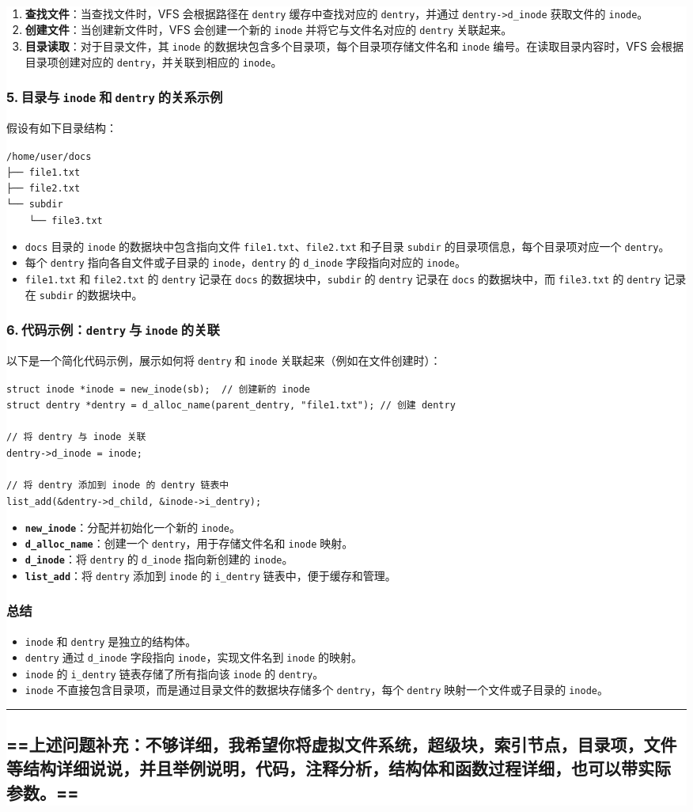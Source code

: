 1. **查找文件**：当查找文件时，VFS 会根据路径在 `dentry` 缓存中查找对应的 `dentry`，并通过 `dentry->d_inode` 获取文件的 `inode`。
2. **创建文件**：当创建新文件时，VFS 会创建一个新的 `inode` 并将它与文件名对应的 `dentry` 关联起来。
3. **目录读取**：对于目录文件，其 `inode` 的数据块包含多个目录项，每个目录项存储文件名和 `inode` 编号。在读取目录内容时，VFS 会根据目录项创建对应的 `dentry`，并关联到相应的 `inode`。

### 5. 目录与 `inode` 和 `dentry` 的关系示例

假设有如下目录结构：

```
/home/user/docs
├── file1.txt
├── file2.txt
└── subdir
    └── file3.txt
```

- `docs` 目录的 `inode` 的数据块中包含指向文件 `file1.txt`、`file2.txt` 和子目录 `subdir` 的目录项信息，每个目录项对应一个 `dentry`。
- 每个 `dentry` 指向各自文件或子目录的 `inode`，`dentry` 的 `d_inode` 字段指向对应的 `inode`。
- `file1.txt` 和 `file2.txt` 的 `dentry` 记录在 `docs` 的数据块中，`subdir` 的 `dentry` 记录在 `docs` 的数据块中，而 `file3.txt` 的 `dentry` 记录在 `subdir` 的数据块中。

### 6. 代码示例：`dentry` 与 `inode` 的关联

以下是一个简化代码示例，展示如何将 `dentry` 和 `inode` 关联起来（例如在文件创建时）：

```
struct inode *inode = new_inode(sb);  // 创建新的 inode
struct dentry *dentry = d_alloc_name(parent_dentry, "file1.txt"); // 创建 dentry

// 将 dentry 与 inode 关联
dentry->d_inode = inode;

// 将 dentry 添加到 inode 的 dentry 链表中
list_add(&dentry->d_child, &inode->i_dentry);
```

- **`new_inode`**：分配并初始化一个新的 `inode`。
- **`d_alloc_name`**：创建一个 `dentry`，用于存储文件名和 `inode` 映射。
- **`d_inode`**：将 `dentry` 的 `d_inode` 指向新创建的 `inode`。
- **`list_add`**：将 `dentry` 添加到 `inode` 的 `i_dentry` 链表中，便于缓存和管理。

### 总结

- `inode` 和 `dentry` 是独立的结构体。
- `dentry` 通过 `d_inode` 字段指向 `inode`，实现文件名到 `inode` 的映射。
- `inode` 的 `i_dentry` 链表存储了所有指向该 `inode` 的 `dentry`。
- `inode` 不直接包含目录项，而是通过目录文件的数据块存储多个 `dentry`，每个 `dentry` 映射一个文件或子目录的 `inode`。



------



## ==上述问题补充：不够详细，我希望你将虚拟文件系统，超级块，索引节点，目录项，文件等结构详细说说，并且举例说明，代码，注释分析，结构体和函数过程详细，也可以带实际参数。==

